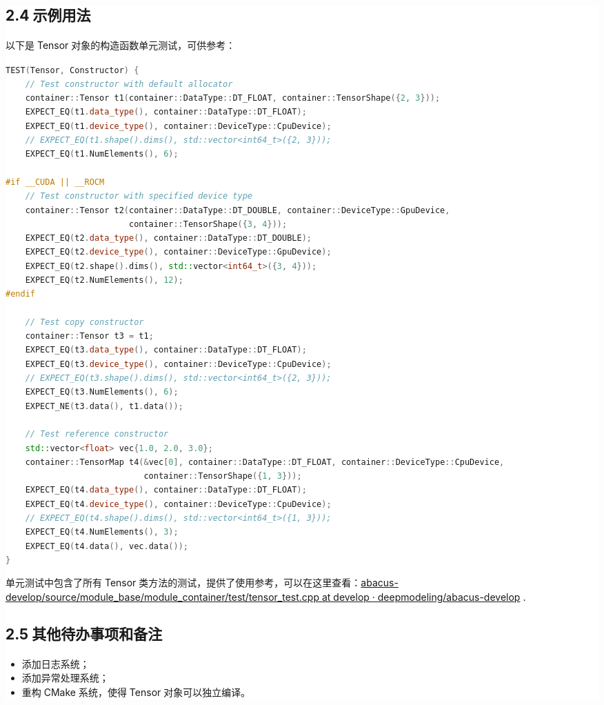 ## 2.4 示例用法

以下是 Tensor 对象的构造函数单元测试，可供参考：

```cpp
TEST(Tensor, Constructor) {
    // Test constructor with default allocator
    container::Tensor t1(container::DataType::DT_FLOAT, container::TensorShape({2, 3}));
    EXPECT_EQ(t1.data_type(), container::DataType::DT_FLOAT);
    EXPECT_EQ(t1.device_type(), container::DeviceType::CpuDevice);
    // EXPECT_EQ(t1.shape().dims(), std::vector<int64_t>({2, 3}));
    EXPECT_EQ(t1.NumElements(), 6);

#if __CUDA || __ROCM
    // Test constructor with specified device type
    container::Tensor t2(container::DataType::DT_DOUBLE, container::DeviceType::GpuDevice,
                         container::TensorShape({3, 4}));
    EXPECT_EQ(t2.data_type(), container::DataType::DT_DOUBLE);
    EXPECT_EQ(t2.device_type(), container::DeviceType::GpuDevice);
    EXPECT_EQ(t2.shape().dims(), std::vector<int64_t>({3, 4}));
    EXPECT_EQ(t2.NumElements(), 12);
#endif

    // Test copy constructor
    container::Tensor t3 = t1;
    EXPECT_EQ(t3.data_type(), container::DataType::DT_FLOAT);
    EXPECT_EQ(t3.device_type(), container::DeviceType::CpuDevice);
    // EXPECT_EQ(t3.shape().dims(), std::vector<int64_t>({2, 3}));
    EXPECT_EQ(t3.NumElements(), 6);
    EXPECT_NE(t3.data(), t1.data());

    // Test reference constructor
    std::vector<float> vec{1.0, 2.0, 3.0};
    container::TensorMap t4(&vec[0], container::DataType::DT_FLOAT, container::DeviceType::CpuDevice,
                            container::TensorShape({1, 3}));
    EXPECT_EQ(t4.data_type(), container::DataType::DT_FLOAT);
    EXPECT_EQ(t4.device_type(), container::DeviceType::CpuDevice);
    // EXPECT_EQ(t4.shape().dims(), std::vector<int64_t>({1, 3}));
    EXPECT_EQ(t4.NumElements(), 3);
    EXPECT_EQ(t4.data(), vec.data());
}
```

单元测试中包含了所有 Tensor 类方法的测试，提供了使用参考，可以在这里查看：[abacus-develop/source/module_base/module_container/test/tensor_test.cpp at develop · deepmodeling/abacus-develop](https://github.com/deepmodeling/abacus-develop/blob/develop/source/module_base/module_container/test/tensor_test.cpp) .

## 2.5 其他待办事项和备注

- 添加日志系统；
- 添加异常处理系统；
- 重构 CMake 系统，使得 Tensor 对象可以独立编译。
